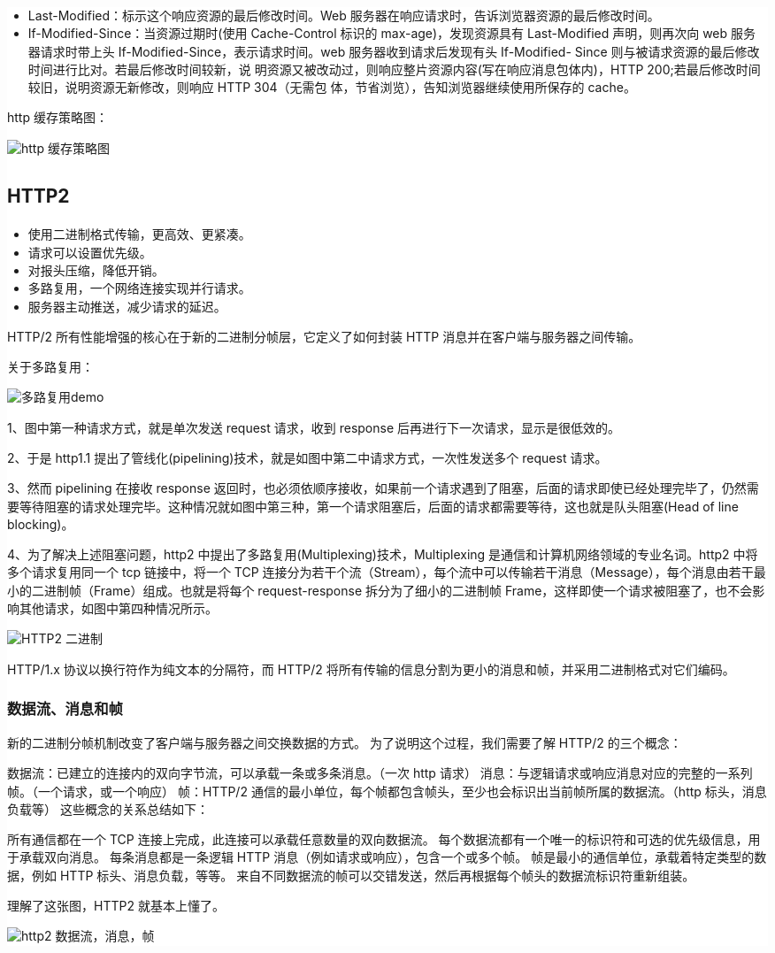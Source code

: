 - Last-Modified：标示这个响应资源的最后修改时间。Web 服务器在响应请求时，告诉浏览器资源的最后修改时间。
- If-Modified-Since：当资源过期时(使用 Cache-Control 标识的 max-age)，发现资源具有 Last-Modified 声明，则再次向 web 服务器请求时带上头 If-Modified-Since，表示请求时间。web 服务器收到请求后发现有头 If-Modified- Since 则与被请求资源的最后修改时间进行比对。若最后修改时间较新，说 明资源又被改动过，则响应整片资源内容(写在响应消息包体内)，HTTP 200;若最后修改时间较旧，说明资源无新修改，则响应 HTTP 304（无需包 体，节省浏览），告知浏览器继续使用所保存的 cache。

http 缓存策略图：

![http 缓存策略图](/blog/browser-caching.jpg)

## HTTP2

- 使用二进制格式传输，更高效、更紧凑。
- 请求可以设置优先级。
- 对报头压缩，降低开销。
- 多路复用，一个网络连接实现并行请求。
- 服务器主动推送，减少请求的延迟。

HTTP/2 所有性能增强的核心在于新的二进制分帧层，它定义了如何封装 HTTP 消息并在客户端与服务器之间传输。

关于多路复用：

![多路复用demo](osi-http-duolufuyong.png)

1、图中第一种请求方式，就是单次发送 request 请求，收到 response 后再进行下一次请求，显示是很低效的。

2、于是 http1.1 提出了管线化(pipelining)技术，就是如图中第二中请求方式，一次性发送多个 request 请求。

3、然而 pipelining 在接收 response 返回时，也必须依顺序接收，如果前一个请求遇到了阻塞，后面的请求即使已经处理完毕了，仍然需要等待阻塞的请求处理完毕。这种情况就如图中第三种，第一个请求阻塞后，后面的请求都需要等待，这也就是队头阻塞(Head of line blocking)。

4、为了解决上述阻塞问题，http2 中提出了多路复用(Multiplexing)技术，Multiplexing 是通信和计算机网络领域的专业名词。http2 中将多个请求复用同一个 tcp 链接中，将一个 TCP 连接分为若干个流（Stream），每个流中可以传输若干消息（Message），每个消息由若干最小的二进制帧（Frame）组成。也就是将每个 request-response 拆分为了细小的二进制帧 Frame，这样即使一个请求被阻塞了，也不会影响其他请求，如图中第四种情况所示。

![HTTP2 二进制](http-binary_framing_layer.svg)

HTTP/1.x 协议以换行符作为纯文本的分隔符，而 HTTP/2 将所有传输的信息分割为更小的消息和帧，并采用二进制格式对它们编码。

### 数据流、消息和帧

新的二进制分帧机制改变了客户端与服务器之间交换数据的方式。 为了说明这个过程，我们需要了解 HTTP/2 的三个概念：

数据流：已建立的连接内的双向字节流，可以承载一条或多条消息。（一次 http 请求）
消息：与逻辑请求或响应消息对应的完整的一系列帧。（一个请求，或一个响应）
帧：HTTP/2 通信的最小单位，每个帧都包含帧头，至少也会标识出当前帧所属的数据流。（http 标头，消息负载等）
这些概念的关系总结如下：

所有通信都在一个 TCP 连接上完成，此连接可以承载任意数量的双向数据流。
每个数据流都有一个唯一的标识符和可选的优先级信息，用于承载双向消息。
每条消息都是一条逻辑 HTTP 消息（例如请求或响应），包含一个或多个帧。
帧是最小的通信单位，承载着特定类型的数据，例如 HTTP 标头、消息负载，等等。 来自不同数据流的帧可以交错发送，然后再根据每个帧头的数据流标识符重新组装。

理解了这张图，HTTP2 就基本上懂了。

![http2 数据流，消息，帧](http-streams_messages_frames.svg)
